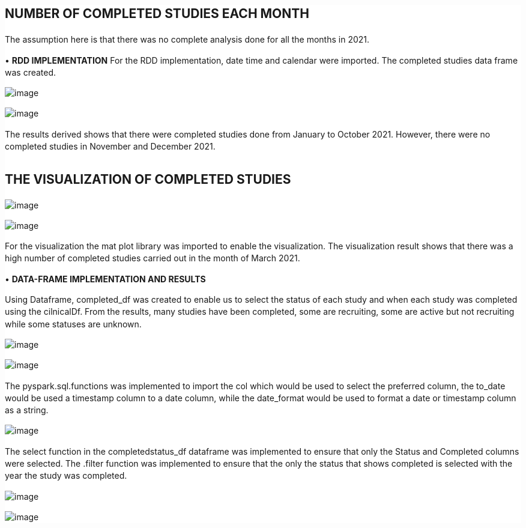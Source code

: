 ## NUMBER OF COMPLETED STUDIES EACH MONTH

The assumption here is that there was no complete analysis done for all the months in 2021.

•	**RDD IMPLEMENTATION**
For the RDD implementation, date time and calendar were imported. The completed studies data frame was created.

![image](https://github.com/Orlawlardey/A-CLINICAL-TRIAL-ANALYSIS/assets/124607057/299421b5-eeba-40f6-8c2b-93ead4ef62c6)


![image](https://github.com/Orlawlardey/A-CLINICAL-TRIAL-ANALYSIS/assets/124607057/52d84473-ee5f-454b-84e7-051e43b07d67)


The results derived shows that there were completed studies done from January to October 2021. However, there were no completed studies in November and December 2021.

## THE VISUALIZATION OF COMPLETED STUDIES

![image](https://github.com/Orlawlardey/A-CLINICAL-TRIAL-ANALYSIS/assets/124607057/0d6eaec4-bdc9-4151-abff-ea4de5a832d8)

![image](https://github.com/Orlawlardey/A-CLINICAL-TRIAL-ANALYSIS/assets/124607057/ad8b82d3-c29e-405d-91f5-92fe446fdc77)


For the visualization the mat plot library was imported to enable the visualization.
The visualization result shows that there was a high number of completed studies carried out in the month of March 2021.

•	**DATA-FRAME IMPLEMENTATION AND RESULTS**

Using Dataframe, completed_df was created to enable us to select the status of each study and when each study was completed using the cilnicalDf. From the results, many studies have been completed, some are recruiting, some are active but not recruiting while some statuses are unknown.

![image](https://github.com/Orlawlardey/A-CLINICAL-TRIAL-ANALYSIS/assets/124607057/d9cb9c8f-6f08-48b0-bc53-a0e4ec0f3cd3)

![image](https://github.com/Orlawlardey/A-CLINICAL-TRIAL-ANALYSIS/assets/124607057/17b3f1a7-c621-4de0-8d81-b262d49c9bfe)

The pyspark.sql.functions was implemented to import the col which would be used to select the preferred column, the to_date would be used a timestamp column to a date column, while the date_format would be used to format a date or timestamp column as a string.

![image](https://github.com/Orlawlardey/A-CLINICAL-TRIAL-ANALYSIS/assets/124607057/80695026-9892-448b-9b41-956d59bb87ee)


The select function in the completedstatus_df dataframe was implemented to ensure that only the Status and Completed columns were selected. The .filter function was implemented to ensure that the only the status that shows completed is selected with the year the study was completed.

![image](https://github.com/Orlawlardey/A-CLINICAL-TRIAL-ANALYSIS/assets/124607057/f4dc6bda-15b2-4e1e-aea5-3a6291447085)


![image](https://github.com/Orlawlardey/A-CLINICAL-TRIAL-ANALYSIS/assets/124607057/e07f7306-0b50-47ca-bc94-d56374737566)
